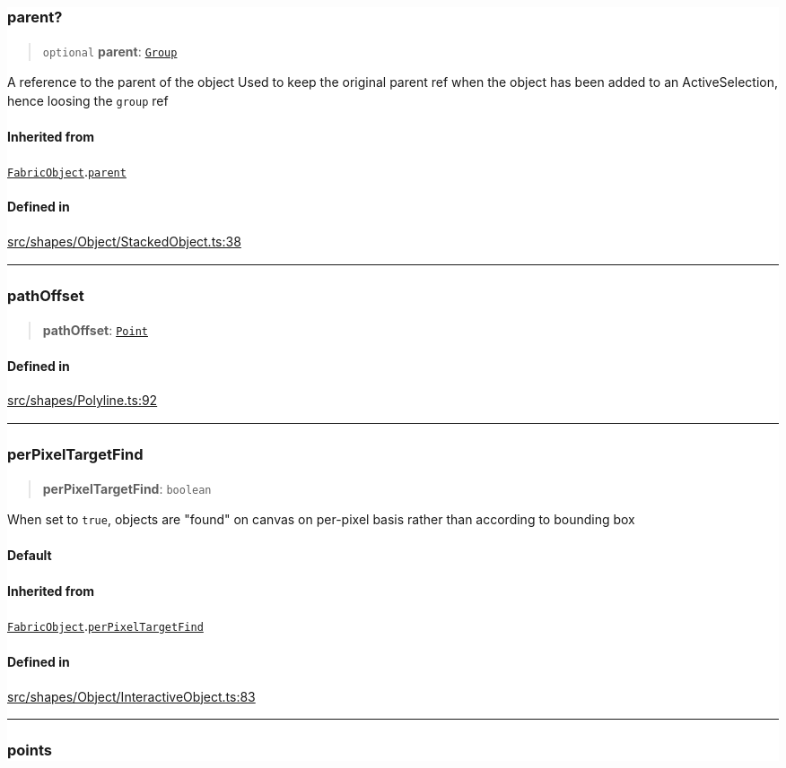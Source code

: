 ### parent?

> `optional` **parent**: [`Group`](/api/classes/group/)

A reference to the parent of the object
Used to keep the original parent ref when the object has been added to an ActiveSelection, hence loosing the `group` ref

#### Inherited from

[`FabricObject`](/api/classes/fabricobject/).[`parent`](/api/classes/fabricobject/#parent)

#### Defined in

[src/shapes/Object/StackedObject.ts:38](https://github.com/fabricjs/fabric.js/blob/v6.0.0-rc4/src/shapes/Object/StackedObject.ts#L38)

***

### pathOffset

> **pathOffset**: [`Point`](/api/classes/point/)

#### Defined in

[src/shapes/Polyline.ts:92](https://github.com/fabricjs/fabric.js/blob/v6.0.0-rc4/src/shapes/Polyline.ts#L92)

***

### perPixelTargetFind

> **perPixelTargetFind**: `boolean`

When set to `true`, objects are "found" on canvas on per-pixel basis rather than according to bounding box

#### Default

```ts

```

#### Inherited from

[`FabricObject`](/api/classes/fabricobject/).[`perPixelTargetFind`](/api/classes/fabricobject/#perpixeltargetfind)

#### Defined in

[src/shapes/Object/InteractiveObject.ts:83](https://github.com/fabricjs/fabric.js/blob/v6.0.0-rc4/src/shapes/Object/InteractiveObject.ts#L83)

***

### points
